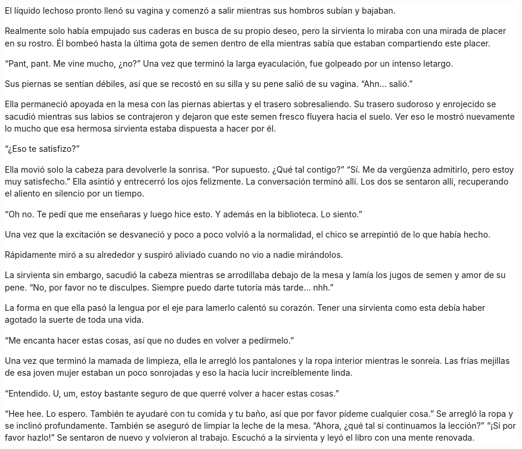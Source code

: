 El líquido lechoso pronto llenó su vagina y comenzó a salir mientras sus hombros subían y bajaban.

Realmente solo había empujado sus caderas en busca de su propio deseo, pero la sirvienta lo miraba con una mirada de placer en su rostro. Él bombeó hasta la última gota de semen dentro de ella mientras sabía que estaban compartiendo este placer.

“Pant, pant. Me vine mucho, ¿no?”
Una vez que terminó la larga eyaculación, fue golpeado por un intenso letargo.

Sus piernas se sentían débiles, así que se recostó en su silla y su pene salió de su vagina.
“Ahn... salió.”

Ella permaneció apoyada en la mesa con las piernas abiertas y el trasero sobresaliendo. Su trasero sudoroso y enrojecido se sacudió mientras sus labios se contrajeron y dejaron que este semen fresco fluyera hacia el suelo.
Ver eso le mostró nuevamente lo mucho que esa hermosa sirvienta estaba dispuesta a hacer por él.

“¿Eso te satisfizo?”

Ella movió solo la cabeza para devolverle la sonrisa. “Por supuesto. ¿Qué tal contigo?”
“Sí. Me da vergüenza admitirlo, pero estoy muy satisfecho.” Ella asintió y entrecerró los ojos felizmente.
La conversación terminó allí. Los dos se sentaron allí, recuperando el aliento en silencio por un tiempo.


“Oh no. Te pedí que me enseñaras y luego hice esto. Y además en la biblioteca. Lo siento.”

Una vez que la excitación se desvaneció y poco a poco volvió a la normalidad, el chico se arrepintió de lo que había hecho.

Rápidamente miró a su alrededor y suspiró aliviado cuando no vio a nadie mirándolos.

La sirvienta sin embargo, sacudió la cabeza mientras se arrodillaba debajo de la mesa y lamía los jugos de semen y amor de su pene.
“No, por favor no te disculpes. Siempre puedo darte tutoría más tarde... nhh.”

La forma en que ella pasó la lengua por el eje para lamerlo calentó su corazón. Tener una sirvienta como esta debía haber agotado la suerte de toda una vida.

“Me encanta hacer estas cosas, así que no dudes en volver a pedírmelo.”

Una vez que terminó la mamada de limpieza, ella le arregló los pantalones y la ropa interior mientras le sonreía. Las frías mejillas de esa joven mujer estaban un poco sonrojadas y eso la hacía lucir increíblemente linda.

“Entendido. U, um, estoy bastante seguro de que querré volver a hacer estas cosas.”

“Hee hee. Lo espero. También te ayudaré con tu comida y tu baño, así que por favor pídeme cualquier cosa.”
Se arregló la ropa y se inclinó profundamente. También se aseguró de limpiar la leche de la mesa.
“Ahora, ¿qué tal si continuamos la lección?” “¡Sí por favor hazlo!”
Se sentaron de nuevo y volvieron al trabajo. Escuchó a la sirvienta y leyó el libro con una mente renovada.
